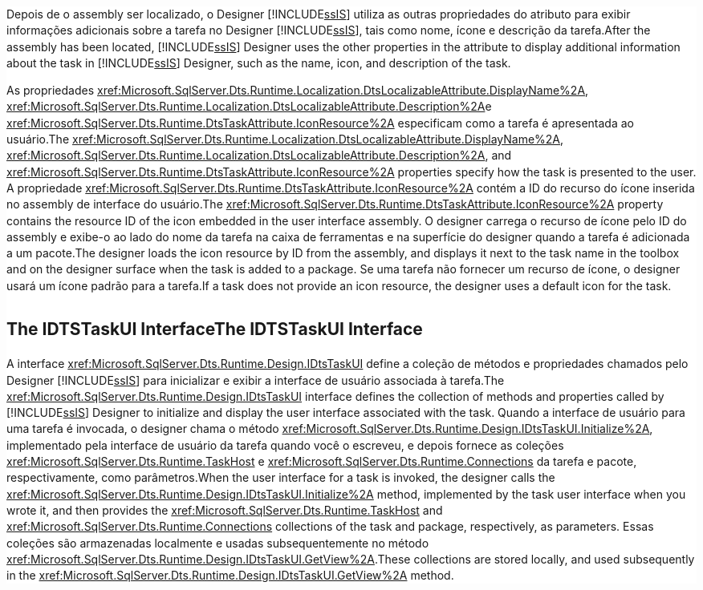  <span data-ttu-id="e8844-141">Depois de o assembly ser localizado, o Designer [!INCLUDE[ssIS](../../../includes/ssis-md.md)] utiliza as outras propriedades do atributo para exibir informações adicionais sobre a tarefa no Designer [!INCLUDE[ssIS](../../../includes/ssis-md.md)], tais como nome, ícone e descrição da tarefa.</span><span class="sxs-lookup"><span data-stu-id="e8844-141">After the assembly has been located, [!INCLUDE[ssIS](../../../includes/ssis-md.md)] Designer uses the other properties in the attribute to display additional information about the task in [!INCLUDE[ssIS](../../../includes/ssis-md.md)] Designer, such as the name, icon, and description of the task.</span></span>  
  
 <span data-ttu-id="e8844-142">As propriedades <xref:Microsoft.SqlServer.Dts.Runtime.Localization.DtsLocalizableAttribute.DisplayName%2A>, <xref:Microsoft.SqlServer.Dts.Runtime.Localization.DtsLocalizableAttribute.Description%2A>e <xref:Microsoft.SqlServer.Dts.Runtime.DtsTaskAttribute.IconResource%2A> especificam como a tarefa é apresentada ao usuário.</span><span class="sxs-lookup"><span data-stu-id="e8844-142">The <xref:Microsoft.SqlServer.Dts.Runtime.Localization.DtsLocalizableAttribute.DisplayName%2A>, <xref:Microsoft.SqlServer.Dts.Runtime.Localization.DtsLocalizableAttribute.Description%2A>, and <xref:Microsoft.SqlServer.Dts.Runtime.DtsTaskAttribute.IconResource%2A> properties specify how the task is presented to the user.</span></span> <span data-ttu-id="e8844-143">A propriedade <xref:Microsoft.SqlServer.Dts.Runtime.DtsTaskAttribute.IconResource%2A> contém a ID do recurso do ícone inserida no assembly de interface do usuário.</span><span class="sxs-lookup"><span data-stu-id="e8844-143">The <xref:Microsoft.SqlServer.Dts.Runtime.DtsTaskAttribute.IconResource%2A> property contains the resource ID of the icon embedded in the user interface assembly.</span></span> <span data-ttu-id="e8844-144">O designer carrega o recurso de ícone pelo ID do assembly e exibe-o ao lado do nome da tarefa na caixa de ferramentas e na superfície do designer quando a tarefa é adicionada a um pacote.</span><span class="sxs-lookup"><span data-stu-id="e8844-144">The designer loads the icon resource by ID from the assembly, and displays it next to the task name in the toolbox and on the designer surface when the task is added to a package.</span></span> <span data-ttu-id="e8844-145">Se uma tarefa não fornecer um recurso de ícone, o designer usará um ícone padrão para a tarefa.</span><span class="sxs-lookup"><span data-stu-id="e8844-145">If a task does not provide an icon resource, the designer uses a default icon for the task.</span></span>  
  
## <a name="the-idtstaskui-interface"></a><span data-ttu-id="e8844-146">The IDTSTaskUI Interface</span><span class="sxs-lookup"><span data-stu-id="e8844-146">The IDTSTaskUI Interface</span></span>  
 <span data-ttu-id="e8844-147">A interface <xref:Microsoft.SqlServer.Dts.Runtime.Design.IDtsTaskUI> define a coleção de métodos e propriedades chamados pelo Designer [!INCLUDE[ssIS](../../../includes/ssis-md.md)] para inicializar e exibir a interface de usuário associada à tarefa.</span><span class="sxs-lookup"><span data-stu-id="e8844-147">The <xref:Microsoft.SqlServer.Dts.Runtime.Design.IDtsTaskUI> interface defines the collection of methods and properties called by [!INCLUDE[ssIS](../../../includes/ssis-md.md)] Designer to initialize and display the user interface associated with the task.</span></span> <span data-ttu-id="e8844-148">Quando a interface de usuário para uma tarefa é invocada, o designer chama o método <xref:Microsoft.SqlServer.Dts.Runtime.Design.IDtsTaskUI.Initialize%2A>, implementado pela interface de usuário da tarefa quando você o escreveu, e depois fornece as coleções <xref:Microsoft.SqlServer.Dts.Runtime.TaskHost> e <xref:Microsoft.SqlServer.Dts.Runtime.Connections> da tarefa e pacote, respectivamente, como parâmetros.</span><span class="sxs-lookup"><span data-stu-id="e8844-148">When the user interface for a task is invoked, the designer calls the <xref:Microsoft.SqlServer.Dts.Runtime.Design.IDtsTaskUI.Initialize%2A> method, implemented by the task user interface when you wrote it, and then provides the <xref:Microsoft.SqlServer.Dts.Runtime.TaskHost> and <xref:Microsoft.SqlServer.Dts.Runtime.Connections> collections of the task and package, respectively, as parameters.</span></span> <span data-ttu-id="e8844-149">Essas coleções são armazenadas localmente e usadas subsequentemente no método <xref:Microsoft.SqlServer.Dts.Runtime.Design.IDtsTaskUI.GetView%2A>.</span><span class="sxs-lookup"><span data-stu-id="e8844-149">These collections are stored locally, and used subsequently in the <xref:Microsoft.SqlServer.Dts.Runtime.Design.IDtsTaskUI.GetView%2A> method.</span></span>  
  